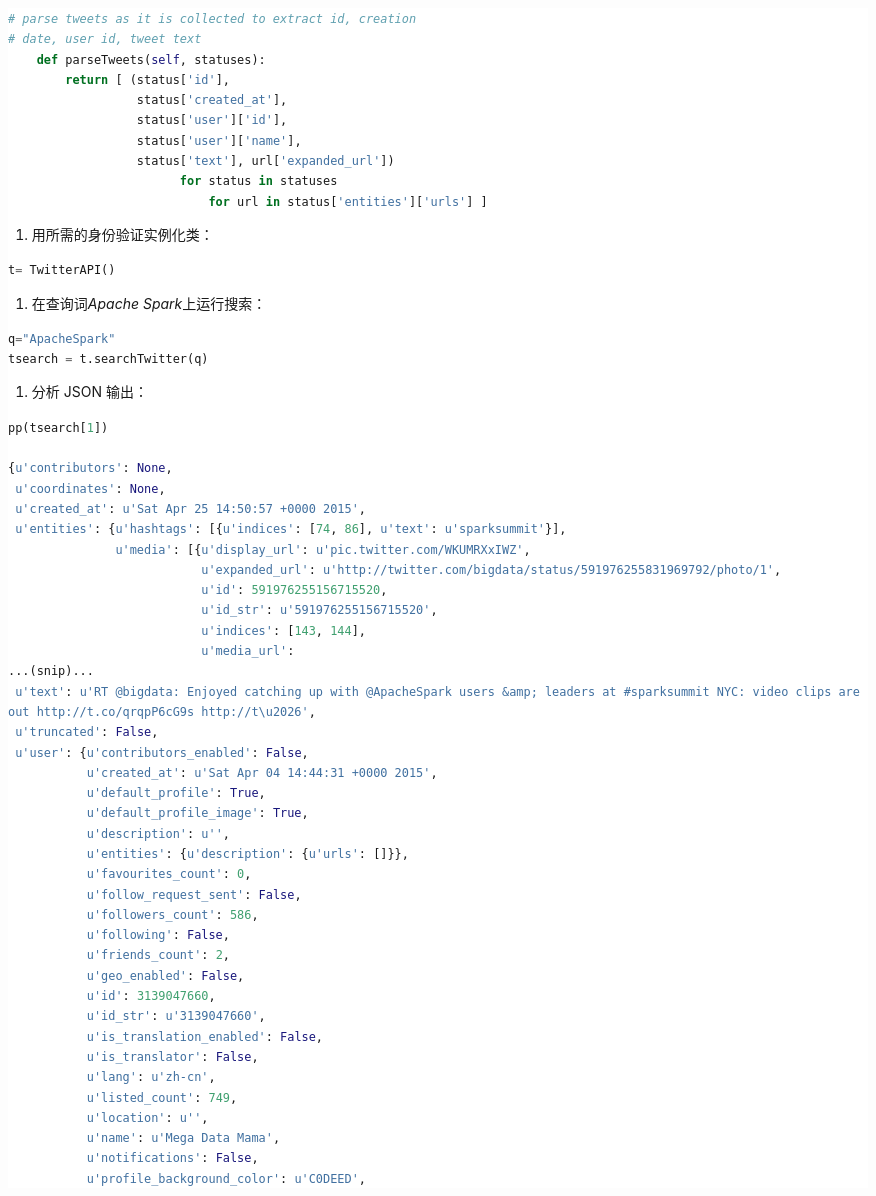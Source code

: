 ```py
# parse tweets as it is collected to extract id, creation 
# date, user id, tweet text
    def parseTweets(self, statuses):
        return [ (status['id'], 
                  status['created_at'], 
                  status['user']['id'],
                  status['user']['name'], 
                  status['text'], url['expanded_url']) 
                        for status in statuses 
                            for url in status['entities']['urls'] ]
```

1.  用所需的身份验证实例化类：

```py
t= TwitterAPI()
```

1.  在查询词*Apache Spark*上运行搜索：

```py
q="ApacheSpark"
tsearch = t.searchTwitter(q)
```

1.  分析 JSON 输出：

```py
pp(tsearch[1])

{u'contributors': None,
 u'coordinates': None,
 u'created_at': u'Sat Apr 25 14:50:57 +0000 2015',
 u'entities': {u'hashtags': [{u'indices': [74, 86], u'text': u'sparksummit'}],
               u'media': [{u'display_url': u'pic.twitter.com/WKUMRXxIWZ',
                           u'expanded_url': u'http://twitter.com/bigdata/status/591976255831969792/photo/1',
                           u'id': 591976255156715520,
                           u'id_str': u'591976255156715520',
                           u'indices': [143, 144],
                           u'media_url': 
...(snip)... 
 u'text': u'RT @bigdata: Enjoyed catching up with @ApacheSpark users &amp; leaders at #sparksummit NYC: video clips are out http://t.co/qrqpP6cG9s http://t\u2026',
 u'truncated': False,
 u'user': {u'contributors_enabled': False,
           u'created_at': u'Sat Apr 04 14:44:31 +0000 2015',
           u'default_profile': True,
           u'default_profile_image': True,
           u'description': u'',
           u'entities': {u'description': {u'urls': []}},
           u'favourites_count': 0,
           u'follow_request_sent': False,
           u'followers_count': 586,
           u'following': False,
           u'friends_count': 2,
           u'geo_enabled': False,
           u'id': 3139047660,
           u'id_str': u'3139047660',
           u'is_translation_enabled': False,
           u'is_translator': False,
           u'lang': u'zh-cn',
           u'listed_count': 749,
           u'location': u'',
           u'name': u'Mega Data Mama',
           u'notifications': False,
           u'profile_background_color': u'C0DEED',
```